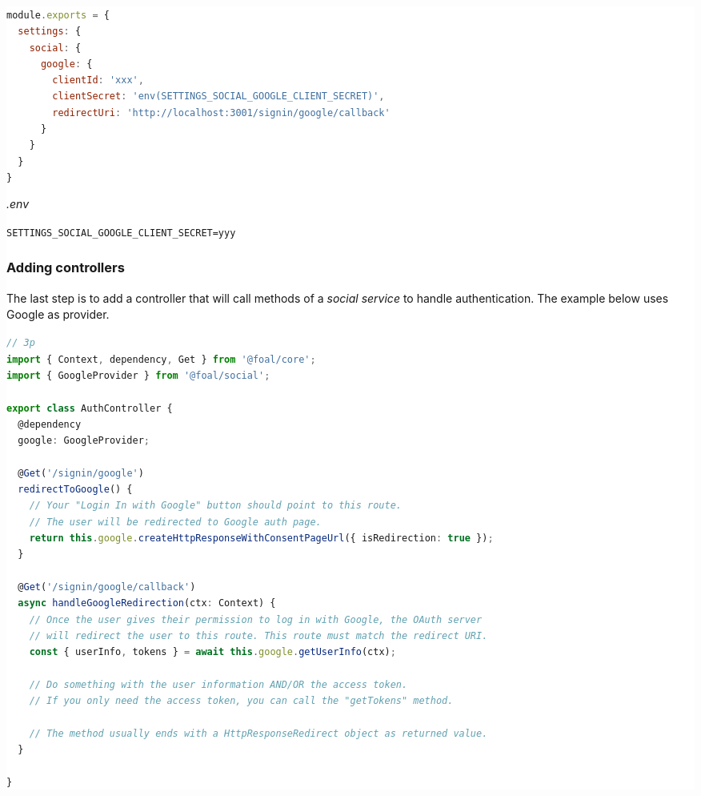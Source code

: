```javascript
module.exports = {
  settings: {
    social: {
      google: {
        clientId: 'xxx',
        clientSecret: 'env(SETTINGS_SOCIAL_GOOGLE_CLIENT_SECRET)',
        redirectUri: 'http://localhost:3001/signin/google/callback'
      }
    }
  }
}
```

</TabItem>
</Tabs>


*.env*
```
SETTINGS_SOCIAL_GOOGLE_CLIENT_SECRET=yyy
```

### Adding controllers

The last step is to add a controller that will call methods of a *social service* to handle authentication. The example below uses Google as provider.

```typescript
// 3p
import { Context, dependency, Get } from '@foal/core';
import { GoogleProvider } from '@foal/social';

export class AuthController {
  @dependency
  google: GoogleProvider;

  @Get('/signin/google')
  redirectToGoogle() {
    // Your "Login In with Google" button should point to this route.
    // The user will be redirected to Google auth page.
    return this.google.createHttpResponseWithConsentPageUrl({ isRedirection: true });
  }

  @Get('/signin/google/callback')
  async handleGoogleRedirection(ctx: Context) {
    // Once the user gives their permission to log in with Google, the OAuth server
    // will redirect the user to this route. This route must match the redirect URI.
    const { userInfo, tokens } = await this.google.getUserInfo(ctx);

    // Do something with the user information AND/OR the access token.
    // If you only need the access token, you can call the "getTokens" method.

    // The method usually ends with a HttpResponseRedirect object as returned value.
  }

}
```
